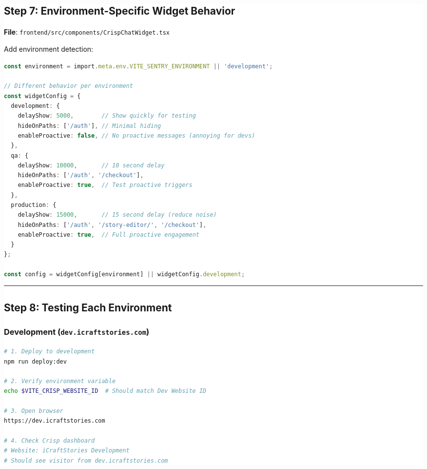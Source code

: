 
## Step 7: Environment-Specific Widget Behavior

**File**: `frontend/src/components/CrispChatWidget.tsx`

Add environment detection:

```typescript
const environment = import.meta.env.VITE_SENTRY_ENVIRONMENT || 'development';

// Different behavior per environment
const widgetConfig = {
  development: {
    delayShow: 5000,        // Show quickly for testing
    hideOnPaths: ['/auth'], // Minimal hiding
    enableProactive: false, // No proactive messages (annoying for devs)
  },
  qa: {
    delayShow: 10000,       // 10 second delay
    hideOnPaths: ['/auth', '/checkout'],
    enableProactive: true,  // Test proactive triggers
  },
  production: {
    delayShow: 15000,       // 15 second delay (reduce noise)
    hideOnPaths: ['/auth', '/story-editor/', '/checkout'],
    enableProactive: true,  // Full proactive engagement
  }
};

const config = widgetConfig[environment] || widgetConfig.development;
```

---

## Step 8: Testing Each Environment

### Development (`dev.icraftstories.com`)
```bash
# 1. Deploy to development
npm run deploy:dev

# 2. Verify environment variable
echo $VITE_CRISP_WEBSITE_ID  # Should match Dev Website ID

# 3. Open browser
https://dev.icraftstories.com

# 4. Check Crisp dashboard
# Website: iCraftStories Development
# Should see visitor from dev.icraftstories.com
```
